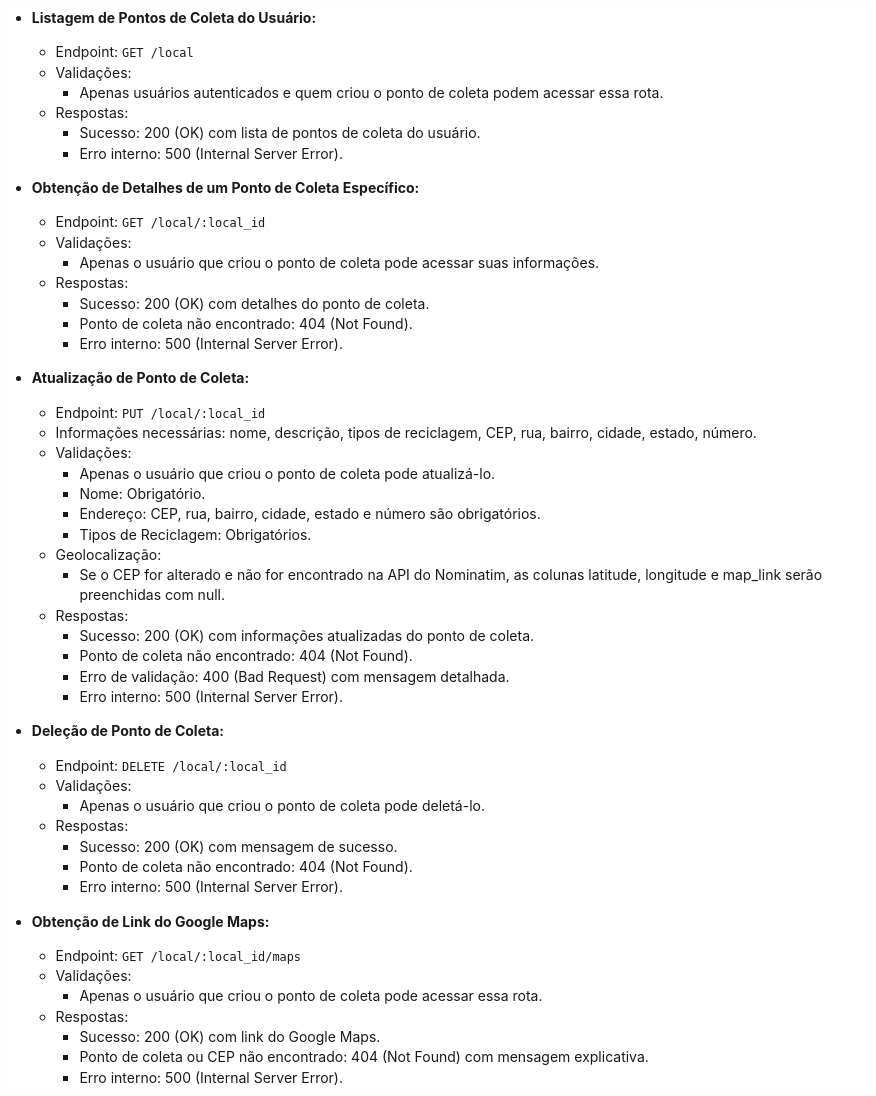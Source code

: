 - **Listagem de Pontos de Coleta do Usuário:**

  - Endpoint: `GET /local`
  - Validações:
    - Apenas usuários autenticados e quem criou o ponto de coleta podem acessar essa rota.
  - Respostas:
    - Sucesso: 200 (OK) com lista de pontos de coleta do usuário.
    - Erro interno: 500 (Internal Server Error).

- **Obtenção de Detalhes de um Ponto de Coleta Específico:**

  - Endpoint: `GET /local/:local_id`
  - Validações:
    - Apenas o usuário que criou o ponto de coleta pode acessar suas informações.
  - Respostas:
    - Sucesso: 200 (OK) com detalhes do ponto de coleta.
    - Ponto de coleta não encontrado: 404 (Not Found).
    - Erro interno: 500 (Internal Server Error).

- **Atualização de Ponto de Coleta:**

  - Endpoint: `PUT /local/:local_id`
  - Informações necessárias: nome, descrição, tipos de reciclagem, CEP, rua, bairro, cidade, estado, número.
  - Validações:
    - Apenas o usuário que criou o ponto de coleta pode atualizá-lo.
    - Nome: Obrigatório.
    - Endereço: CEP, rua, bairro, cidade, estado e número são obrigatórios.
    - Tipos de Reciclagem: Obrigatórios.
  - Geolocalização:
    - Se o CEP for alterado e não for encontrado na API do Nominatim, as colunas latitude, longitude e map_link serão preenchidas com null.
  - Respostas:
    - Sucesso: 200 (OK) com informações atualizadas do ponto de coleta.
    - Ponto de coleta não encontrado: 404 (Not Found).
    - Erro de validação: 400 (Bad Request) com mensagem detalhada.
    - Erro interno: 500 (Internal Server Error).

- **Deleção de Ponto de Coleta:**

  - Endpoint: `DELETE /local/:local_id`
  - Validações:
    - Apenas o usuário que criou o ponto de coleta pode deletá-lo.
  - Respostas:
    - Sucesso: 200 (OK) com mensagem de sucesso.
    - Ponto de coleta não encontrado: 404 (Not Found).
    - Erro interno: 500 (Internal Server Error).

- **Obtenção de Link do Google Maps:**
  - Endpoint: `GET /local/:local_id/maps`
  - Validações:
    - Apenas o usuário que criou o ponto de coleta pode acessar essa rota.
  - Respostas:
    - Sucesso: 200 (OK) com link do Google Maps.
    - Ponto de coleta ou CEP não encontrado: 404 (Not Found) com mensagem explicativa.
    - Erro interno: 500 (Internal Server Error).
